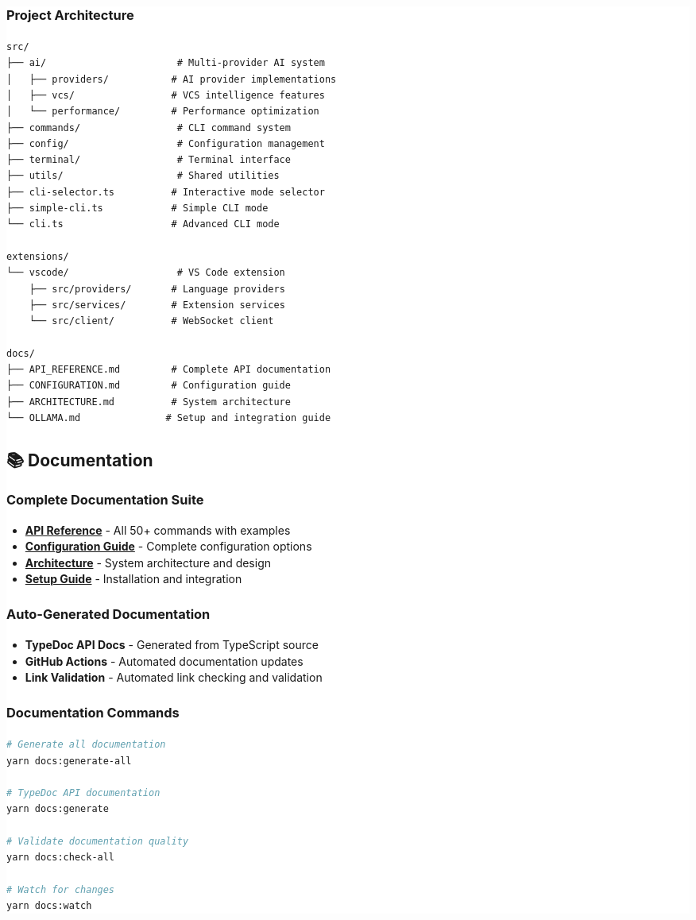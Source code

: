 ### Project Architecture
```
src/
├── ai/                       # Multi-provider AI system
│   ├── providers/           # AI provider implementations
│   ├── vcs/                 # VCS intelligence features
│   └── performance/         # Performance optimization
├── commands/                 # CLI command system
├── config/                   # Configuration management
├── terminal/                 # Terminal interface
├── utils/                    # Shared utilities
├── cli-selector.ts          # Interactive mode selector
├── simple-cli.ts            # Simple CLI mode
└── cli.ts                   # Advanced CLI mode

extensions/
└── vscode/                   # VS Code extension
    ├── src/providers/       # Language providers
    ├── src/services/        # Extension services
    └── src/client/          # WebSocket client

docs/
├── API_REFERENCE.md         # Complete API documentation
├── CONFIGURATION.md         # Configuration guide
├── ARCHITECTURE.md          # System architecture
└── OLLAMA.md               # Setup and integration guide
```

## 📚 Documentation

### Complete Documentation Suite
- **[API Reference](docs/API_REFERENCE.md)** - All 50+ commands with examples
- **[Configuration Guide](docs/CONFIGURATION.md)** - Complete configuration options
- **[Architecture](docs/ARCHITECTURE.md)** - System architecture and design
- **[Setup Guide](docs/OLLAMA.md)** - Installation and integration

### Auto-Generated Documentation
- **TypeDoc API Docs** - Generated from TypeScript source
- **GitHub Actions** - Automated documentation updates
- **Link Validation** - Automated link checking and validation

### Documentation Commands
```bash
# Generate all documentation
yarn docs:generate-all

# TypeDoc API documentation
yarn docs:generate

# Validate documentation quality
yarn docs:check-all

# Watch for changes
yarn docs:watch
```
